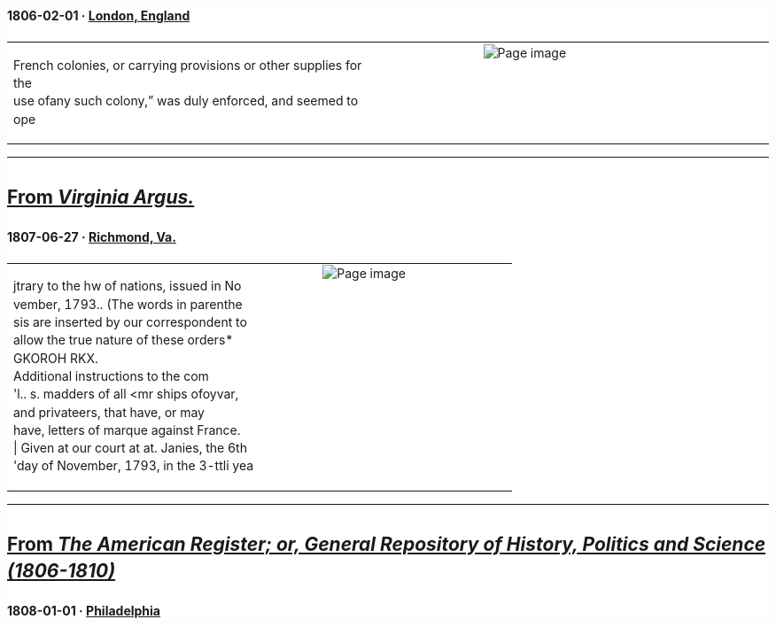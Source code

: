 #### 1806-02-01 &middot; [London, England](http://dbpedia.org/resource/London)

<table style="width: 100%;"><tr><td style="width: 50%">

  
French colonies, or carrying provisions or other supplies for the  
use ofany such colony,” was duly enforced, and seemed to ope
</td><td style="width: 50%; max-height: 75%; margin: auto; display: block;">
<img alt="Page image" src="https://iiif.archive.org/image/iiif/2/sim_general-review-of-british-and-foreign-literature_1806-02_1_2%2Fsim_general-review-of-british-and-foreign-literature_1806-02_1_2_jp2.zip%2Fsim_general-review-of-british-and-foreign-literature_1806-02_1_2_jp2%2Fsim_general-review-of-british-and-foreign-literature_1806-02_1_2_0055.jp2/pct:14.98015873015873,55.48118668596237,78.3068783068783,3.3465991316931984/600,/0/default.jpg"/>
</td>
</tr></table>

---

## [From _Virginia Argus._](https://www.loc.gov/resource/sn84024710/1807-06-27/ed-1/?sp=1)

#### 1807-06-27 &middot; [Richmond, Va.](http://dbpedia.org/resource/Richmond%2C_Virginia)

<table style="width: 100%;"><tr><td style="width: 50%">

  
jtrary to the hw of nations, issued in No­  
vember, 1793.. (The words in parenthe­  
sis are inserted by our correspondent to  
allow the true nature of these orders*  
GKOROH RKX.  
Additional instructions to the com­  
&#x27;l.. s. madders of all &lt;mr ships ofoyvar,  
and privateers, that have, or may  
have, letters of marque against France.  
| Given at our court at at. Janies, the 6th  
&#x27;day of November, 1793, in the 3-ttli yea
</td><td style="width: 50%; max-height: 75%; margin: auto; display: block;">
<img alt="Page image" src="https://tile.loc.gov/image-services/iiif/service:ndnp:vi:batch_vi_otters_ver02:data:sn84024710:00414184200:1807062701:0214/pct:40.39446235539541,19.117279319829958,17.73184145647639,7.08927231807952/!600,600/0/default.jpg"/>
</td>
</tr></table>

---

## [From _The American Register; or, General Repository of History, Politics and Science (1806-1810)_](https://archive.org/details/sim_american-register-or-general-repository-of-history_the-american-register-o_1808_4/page/n315/mode/1up?view=theater)

#### 1808-01-01 &middot; [Philadelphia](http://dbpedia.org/resource/Philadelphia)
